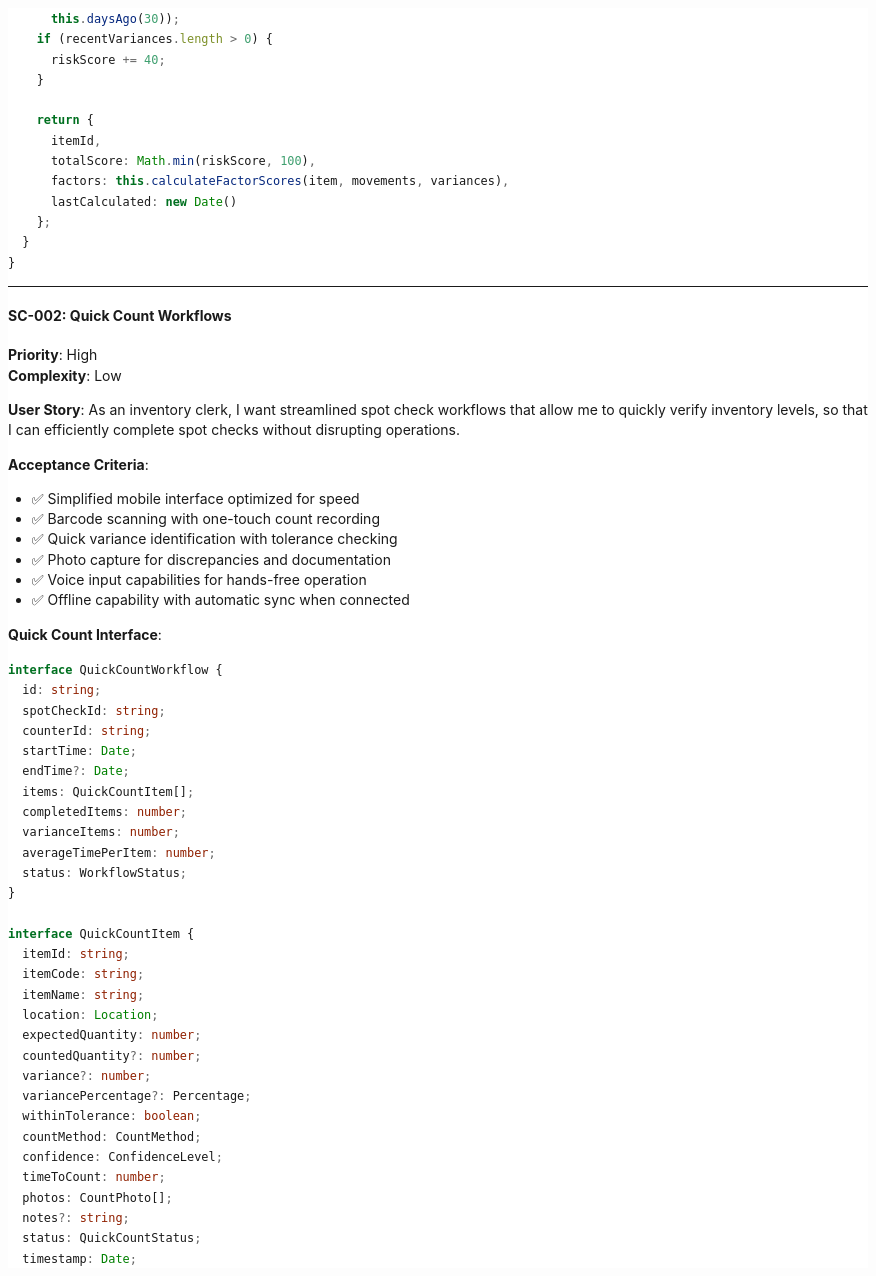 ```typescript
      this.daysAgo(30));
    if (recentVariances.length > 0) {
      riskScore += 40;
    }
    
    return {
      itemId,
      totalScore: Math.min(riskScore, 100),
      factors: this.calculateFactorScores(item, movements, variances),
      lastCalculated: new Date()
    };
  }
}
```

---

#### SC-002: Quick Count Workflows
**Priority**: High  
**Complexity**: Low

**User Story**: As an inventory clerk, I want streamlined spot check workflows that allow me to quickly verify inventory levels, so that I can efficiently complete spot checks without disrupting operations.

**Acceptance Criteria**:
- ✅ Simplified mobile interface optimized for speed
- ✅ Barcode scanning with one-touch count recording
- ✅ Quick variance identification with tolerance checking
- ✅ Photo capture for discrepancies and documentation
- ✅ Voice input capabilities for hands-free operation
- ✅ Offline capability with automatic sync when connected

**Quick Count Interface**:
```typescript
interface QuickCountWorkflow {
  id: string;
  spotCheckId: string;
  counterId: string;
  startTime: Date;
  endTime?: Date;
  items: QuickCountItem[];
  completedItems: number;
  varianceItems: number;
  averageTimePerItem: number;
  status: WorkflowStatus;
}

interface QuickCountItem {
  itemId: string;
  itemCode: string;
  itemName: string;
  location: Location;
  expectedQuantity: number;
  countedQuantity?: number;
  variance?: number;
  variancePercentage?: Percentage;
  withinTolerance: boolean;
  countMethod: CountMethod;
  confidence: ConfidenceLevel;
  timeToCount: number;
  photos: CountPhoto[];
  notes?: string;
  status: QuickCountStatus;
  timestamp: Date;
```